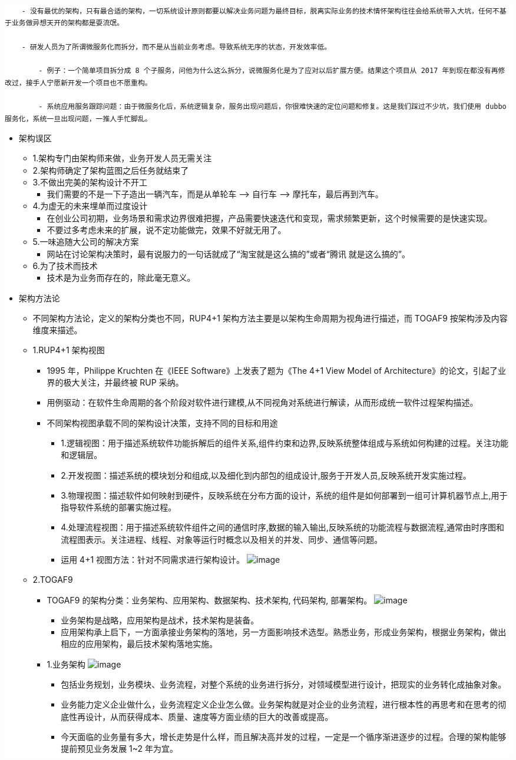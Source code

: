         - 没有最优的架构，只有最合适的架构，一切系统设计原则都要以解决业务问题为最终目标，脱离实际业务的技术情怀架构往往会给系统带入大坑，任何不基于业务做异想天开的架构都是耍流氓。

        - 研发人员为了所谓微服务化而拆分，而不是从当前业务考虑。导致系统无序的状态，开发效率低。

            - 例子：一个简单项目拆分成 8 个子服务，问他为什么这么拆分，说微服务化是为了应对以后扩展方便。结果这个项目从 2017 年到现在都没有再修改过，接手人宁愿新开发一个项目也不愿重构。

            - 系统应用服务跟踪问题：由于微服务化后，系统逻辑复杂，服务出现问题后，你很难快速的定位问题和修复。这是我们踩过不少坑，我们使用 dubbo 服务化，系统一旦出现问题，一推人手忙脚乱。

- 架构误区
    - 1.架构专门由架构师来做，业务开发人员无需关注
    - 2.架构师确定了架构蓝图之后任务就结束了
    - 3.不做出完美的架构设计不开工
        - 我们需要的不是一下子造出一辆汽车，而是从单轮车 --> 自行车 --> 摩托车，最后再到汽车。
    - 4.为虚无的未来埋单而过度设计
        - 在创业公司初期，业务场景和需求边界很难把握，产品需要快速迭代和变现，需求频繁更新，这个时候需要的是快速实现。
        - 不要过多考虑未来的扩展，说不定功能做完，效果不好就无用了。
    - 5.一味追随大公司的解决方案
        - 网站在讨论架构决策时，最有说服力的一句话就成了“淘宝就是这么搞的”或者“腾讯 就是这么搞的”。
    - 6.为了技术而技术
        - 技术是为业务而存在的，除此毫无意义。

- 架构方法论

    - 不同架构方法论，定义的架构分类也不同，RUP4+1 架构方法主要是以架构生命周期为视角进行描述，而 TOGAF9 按架构涉及内容维度来描述。

    - 1.RUP4+1 架构视图

        - 1995 年，Philippe Kruchten 在《IEEE Software》上发表了题为《The 4+1 View Model of Architecture》的论文，引起了业界的极大关注，并最终被 RUP 采纳。

        - 用例驱动：在软件生命周期的各个阶段对软件进行建模,从不同视角对系统进行解读，从而形成统一软件过程架构描述。

        - 不同架构视图承载不同的架构设计决策，支持不同的目标和用途

            - 1.逻辑视图：用于描述系统软件功能拆解后的组件关系,组件约束和边界,反映系统整体组成与系统如何构建的过程。关注功能和逻辑层。
            - 2.开发视图：描述系统的模块划分和组成,以及细化到内部包的组成设计,服务于开发人员,反映系统开发实施过程。
            - 3.物理视图：描述软件如何映射到硬件，反映系统在分布方面的设计，系统的组件是如何部署到一组可计算机器节点上,用于指导软件系统的部署实施过程。
            - 4.处理流程视图：用于描述系统软件组件之间的通信时序,数据的输入输出,反映系统的功能流程与数据流程,通常由时序图和流程图表示。关注进程、线程、对象等运行时概念以及相关的并发、同步、通信等问题。

            - 运用 4+1 视图方法：针对不同需求进行架构设计。
            ![image](./Pictures/soft-architecture/架构设计-RUP4+1.avif)

    - 2.TOGAF9

        - TOGAF9 的架构分类：业务架构、应用架构、数据架构、技术架构, 代码架构, 部署架构。
        ![image](./Pictures/soft-architecture/架构设计-TOGAF9.avif)

            - 业务架构是战略，应用架构是战术，技术架构是装备。
            - 应用架构承上启下，一方面承接业务架构的落地，另一方面影响技术选型。熟悉业务，形成业务架构，根据业务架构，做出相应的应用架构，最后技术架构落地实施。

        - 1.业务架构
        ![image](./Pictures/soft-architecture/架构设计-TOGAF9-业务架构.avif)

            - 包括业务规划，业务模块、业务流程，对整个系统的业务进行拆分，对领域模型进行设计，把现实的业务转化成抽象对象。

            - 业务能力定义企业做什么，业务流程定义企业怎么做。业务架构就是对企业的业务流程，进行根本性的再思考和在思考的彻底性再设计，从而获得成本、质量、速度等方面业绩的巨大的改善或提高。

            - 今天面临的业务量有多大，增长走势是什么样，而且解决高并发的过程，一定是一个循序渐进逐步的过程。合理的架构能够提前预见业务发展 1~2 年为宜。
